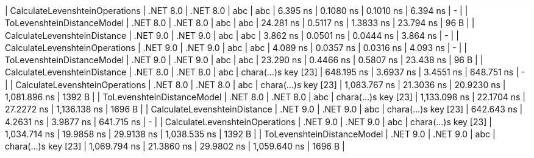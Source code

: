 | CalculateLevenshteinOperations | .NET 8.0 | .NET 8.0 | abc                  | abc                  |     6.395 ns |  0.1080 ns |  0.1010 ns |     6.394 ns |         - |
| ToLevenshteinDistanceModel     | .NET 8.0 | .NET 8.0 | abc                  | abc                  |    24.281 ns |  0.5117 ns |  1.3833 ns |    23.794 ns |      96 B |
| CalculateLevenshteinDistance   | .NET 9.0 | .NET 9.0 | abc                  | abc                  |     3.862 ns |  0.0501 ns |  0.0444 ns |     3.864 ns |         - |
| CalculateLevenshteinOperations | .NET 9.0 | .NET 9.0 | abc                  | abc                  |     4.089 ns |  0.0357 ns |  0.0316 ns |     4.093 ns |         - |
| ToLevenshteinDistanceModel     | .NET 9.0 | .NET 9.0 | abc                  | abc                  |    23.290 ns |  0.4466 ns |  0.5807 ns |    23.438 ns |      96 B |
| CalculateLevenshteinDistance   | .NET 8.0 | .NET 8.0 | abc                  | chara(...)s key [23] |   648.195 ns |  3.6937 ns |  3.4551 ns |   648.751 ns |         - |
| CalculateLevenshteinOperations | .NET 8.0 | .NET 8.0 | abc                  | chara(...)s key [23] | 1,083.767 ns | 21.3036 ns | 20.9230 ns | 1,081.896 ns |    1392 B |
| ToLevenshteinDistanceModel     | .NET 8.0 | .NET 8.0 | abc                  | chara(...)s key [23] | 1,133.098 ns | 22.1704 ns | 27.2272 ns | 1,136.138 ns |    1696 B |
| CalculateLevenshteinDistance   | .NET 9.0 | .NET 9.0 | abc                  | chara(...)s key [23] |   642.643 ns |  4.2631 ns |  3.9877 ns |   641.715 ns |         - |
| CalculateLevenshteinOperations | .NET 9.0 | .NET 9.0 | abc                  | chara(...)s key [23] | 1,034.714 ns | 19.9858 ns | 29.9138 ns | 1,038.535 ns |    1392 B |
| ToLevenshteinDistanceModel     | .NET 9.0 | .NET 9.0 | abc                  | chara(...)s key [23] | 1,069.794 ns | 21.3860 ns | 29.9802 ns | 1,059.640 ns |    1696 B |